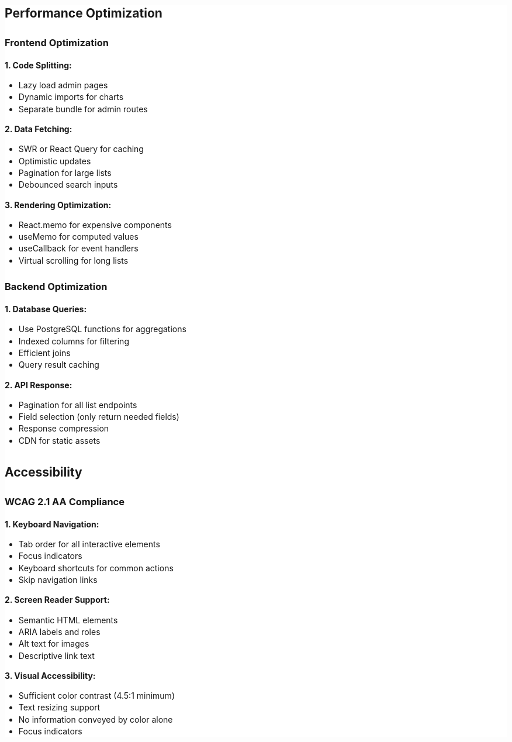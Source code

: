 ## Performance Optimization

### Frontend Optimization

**1. Code Splitting:**
- Lazy load admin pages
- Dynamic imports for charts
- Separate bundle for admin routes

**2. Data Fetching:**
- SWR or React Query for caching
- Optimistic updates
- Pagination for large lists
- Debounced search inputs

**3. Rendering Optimization:**
- React.memo for expensive components
- useMemo for computed values
- useCallback for event handlers
- Virtual scrolling for long lists

### Backend Optimization

**1. Database Queries:**
- Use PostgreSQL functions for aggregations
- Indexed columns for filtering
- Efficient joins
- Query result caching

**2. API Response:**
- Pagination for all list endpoints
- Field selection (only return needed fields)
- Response compression
- CDN for static assets

## Accessibility

### WCAG 2.1 AA Compliance

**1. Keyboard Navigation:**
- Tab order for all interactive elements
- Focus indicators
- Keyboard shortcuts for common actions
- Skip navigation links

**2. Screen Reader Support:**
- Semantic HTML elements
- ARIA labels and roles
- Alt text for images
- Descriptive link text

**3. Visual Accessibility:**
- Sufficient color contrast (4.5:1 minimum)
- Text resizing support
- No information conveyed by color alone
- Focus indicators
